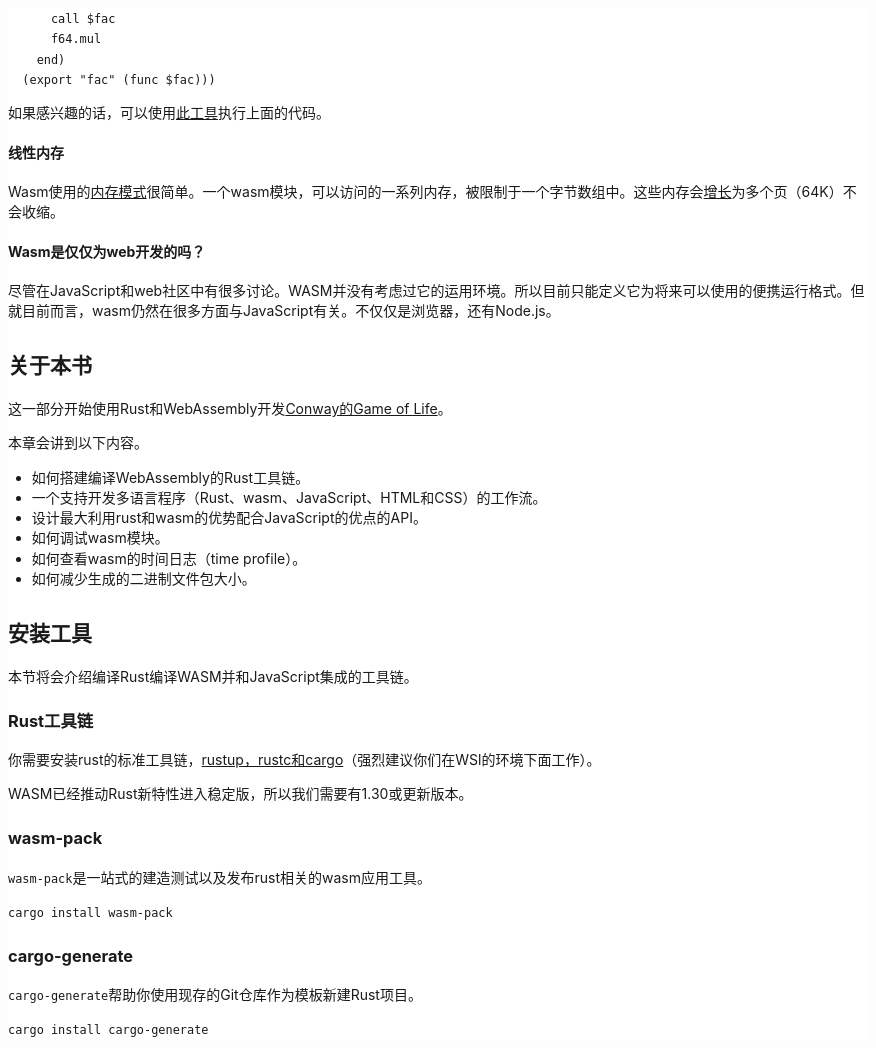 ```wasm
      call $fac
      f64.mul
    end)
  (export "fac" (func $fac)))
```

如果感兴趣的话，可以使用[此工具](https://webassembly.github.io/wabt/demo/wat2wasm/)执行上面的代码。

#### 线性内存

Wasm使用的[内存模式](https://webassembly.github.io/spec/core/syntax/modules.html#syntax-mem)很简单。一个wasm模块，可以访问的一系列内存，被限制于一个字节数组中。这些内存会[增长](https://webassembly.github.io/spec/core/syntax/instructions.html#syntax-instr-memory)为多个页（64K）不会收缩。

#### Wasm是仅仅为web开发的吗？

尽管在JavaScript和web社区中有很多讨论。WASM并没有考虑过它的运用环境。所以目前只能定义它为将来可以使用的便携运行格式。但就目前而言，wasm仍然在很多方面与JavaScript有关。不仅仅是浏览器，还有Node.js。

## 关于本书

这一部分开始使用Rust和WebAssembly开发[Conway的Game of Life](https://en.wikipedia.org/wiki/Conway%27s_Game_of_Life)。

本章会讲到以下内容。

+ 如何搭建编译WebAssembly的Rust工具链。
+ 一个支持开发多语言程序（Rust、wasm、JavaScript、HTML和CSS）的工作流。
+ 设计最大利用rust和wasm的优势配合JavaScript的优点的API。
+ 如何调试wasm模块。
+ 如何查看wasm的时间日志（time profile）。
+ 如何减少生成的二进制文件包大小。

## 安装工具

本节将会介绍编译Rust编译WASM并和JavaScript集成的工具链。

### Rust工具链

你需要安装rust的标准工具链，[rustup，rustc和cargo](https://www.rust-lang.org/tools/install)（强烈建议你们在WSl的环境下面工作）。

WASM已经推动Rust新特性进入稳定版，所以我们需要有1.30或更新版本。

### wasm-pack

```wasm-pack```是一站式的建造测试以及发布rust相关的wasm应用工具。

```shell
cargo install wasm-pack
```

### cargo-generate

```cargo-generate```帮助你使用现存的Git仓库作为模板新建Rust项目。

```shell
cargo install cargo-generate
```
